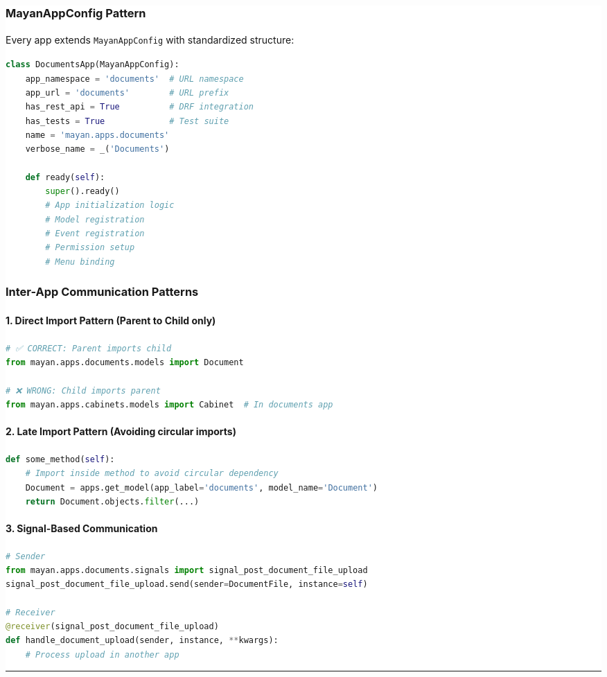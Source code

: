 ### MayanAppConfig Pattern

Every app extends `MayanAppConfig` with standardized structure:

```python
class DocumentsApp(MayanAppConfig):
    app_namespace = 'documents'  # URL namespace
    app_url = 'documents'        # URL prefix
    has_rest_api = True          # DRF integration
    has_tests = True             # Test suite
    name = 'mayan.apps.documents'
    verbose_name = _('Documents')
    
    def ready(self):
        super().ready()
        # App initialization logic
        # Model registration
        # Event registration
        # Permission setup
        # Menu binding
```

### Inter-App Communication Patterns

#### 1. **Direct Import Pattern** (Parent to Child only)
```python
# ✅ CORRECT: Parent imports child
from mayan.apps.documents.models import Document

# ❌ WRONG: Child imports parent
from mayan.apps.cabinets.models import Cabinet  # In documents app
```

#### 2. **Late Import Pattern** (Avoiding circular imports)
```python
def some_method(self):
    # Import inside method to avoid circular dependency
    Document = apps.get_model(app_label='documents', model_name='Document')
    return Document.objects.filter(...)
```

#### 3. **Signal-Based Communication**
```python
# Sender
from mayan.apps.documents.signals import signal_post_document_file_upload
signal_post_document_file_upload.send(sender=DocumentFile, instance=self)

# Receiver
@receiver(signal_post_document_file_upload)
def handle_document_upload(sender, instance, **kwargs):
    # Process upload in another app
```

---